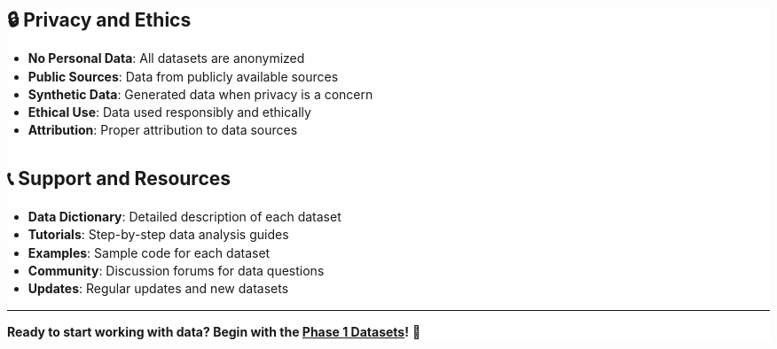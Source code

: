 ## 🔒 Privacy and Ethics

- **No Personal Data**: All datasets are anonymized
- **Public Sources**: Data from publicly available sources
- **Synthetic Data**: Generated data when privacy is a concern
- **Ethical Use**: Data used responsibly and ethically
- **Attribution**: Proper attribution to data sources

## 📞 Support and Resources

- **Data Dictionary**: Detailed description of each dataset
- **Tutorials**: Step-by-step data analysis guides
- **Examples**: Sample code for each dataset
- **Community**: Discussion forums for data questions
- **Updates**: Regular updates and new datasets

---

**Ready to start working with data? Begin with the [Phase 1 Datasets](phase1/)!** 🚀
